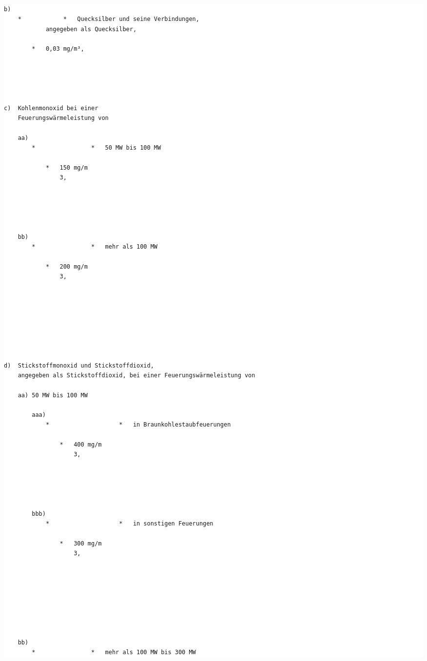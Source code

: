 



    b)
        *            *   Quecksilber und seine Verbindungen,
                angegeben als Quecksilber,

            *   0,03 mg/m³,





    c)  Kohlenmonoxid bei einer
        Feuerungswärmeleistung von

        aa)
            *                *   50 MW bis 100 MW

                *   150 mg/m
                    3,





        bb)
            *                *   mehr als 100 MW

                *   200 mg/m
                    3,








    d)  Stickstoffmonoxid und Stickstoffdioxid,
        angegeben als Stickstoffdioxid, bei einer Feuerungswärmeleistung von

        aa) 50 MW bis 100 MW

            aaa)
                *                    *   in Braunkohlestaubfeuerungen

                    *   400 mg/m
                        3,





            bbb)
                *                    *   in sonstigen Feuerungen

                    *   300 mg/m
                        3,








        bb)
            *                *   mehr als 100 MW bis 300 MW
